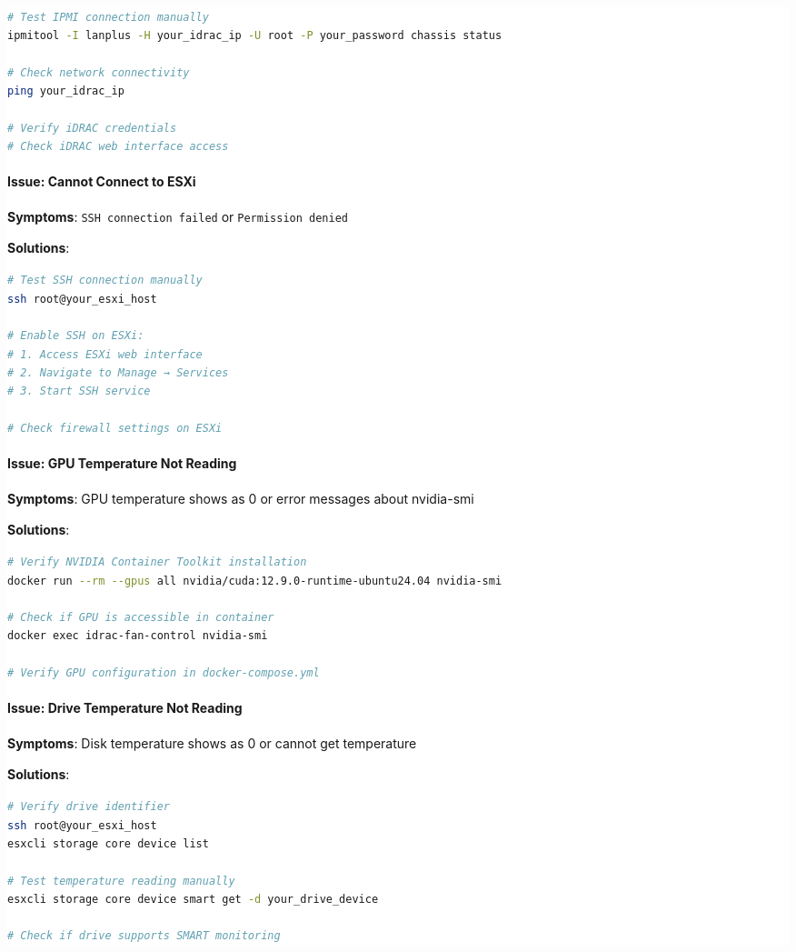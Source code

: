 ```bash
# Test IPMI connection manually
ipmitool -I lanplus -H your_idrac_ip -U root -P your_password chassis status

# Check network connectivity
ping your_idrac_ip

# Verify iDRAC credentials
# Check iDRAC web interface access
```

#### Issue: Cannot Connect to ESXi

**Symptoms**: `SSH connection failed` or `Permission denied`

**Solutions**:

```bash
# Test SSH connection manually
ssh root@your_esxi_host

# Enable SSH on ESXi:
# 1. Access ESXi web interface
# 2. Navigate to Manage → Services
# 3. Start SSH service

# Check firewall settings on ESXi
```

#### Issue: GPU Temperature Not Reading

**Symptoms**: GPU temperature shows as 0 or error messages about nvidia-smi

**Solutions**:

```bash
# Verify NVIDIA Container Toolkit installation
docker run --rm --gpus all nvidia/cuda:12.9.0-runtime-ubuntu24.04 nvidia-smi

# Check if GPU is accessible in container
docker exec idrac-fan-control nvidia-smi

# Verify GPU configuration in docker-compose.yml
```

#### Issue: Drive Temperature Not Reading

**Symptoms**: Disk temperature shows as 0 or cannot get temperature

**Solutions**:

```bash
# Verify drive identifier
ssh root@your_esxi_host
esxcli storage core device list

# Test temperature reading manually
esxcli storage core device smart get -d your_drive_device

# Check if drive supports SMART monitoring
```
